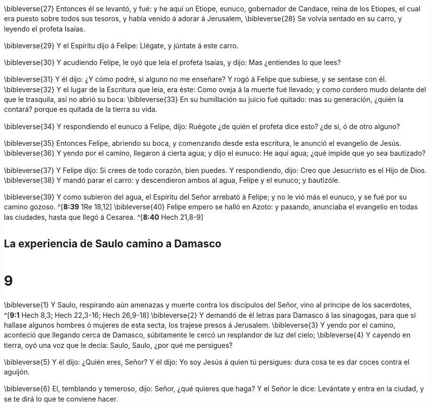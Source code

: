 
\bibleverse{27} Entonces él se levantó, y fué: y he aquí un Etiope, eunuco, gobernador de Candace, reina de los Etiopes, el cual era puesto sobre todos sus tesoros, y había venido á adorar á Jerusalem, \bibleverse{28} Se volvía sentado en su carro, y leyendo el profeta Isaías. 


\bibleverse{29} Y el Espíritu dijo á Felipe: Llégate, y júntate á este carro. 


\bibleverse{30} Y acudiendo Felipe, le oyó que leía el profeta Isaías, y dijo: Mas ¿entiendes lo que lees? 


\bibleverse{31} Y él dijo: ¿Y cómo podré, si alguno no me enseñare? Y rogó á Felipe que subiese, y se sentase con él. \bibleverse{32} Y el lugar de la Escritura que leía, era éste: Como oveja á la muerte fué llevado; y como cordero mudo delante del que le trasquila, así no abrió su boca: \bibleverse{33} En su humillación su juicio fué quitado: mas su generación, ¿quién la contará? porque es quitada de la tierra su vida. 


\bibleverse{34} Y respondiendo el eunuco á Felipe, dijo: Ruégote ¿de quién el profeta dice esto? ¿de sí, ó de otro alguno? 


\bibleverse{35} Entonces Felipe, abriendo su boca, y comenzando desde esta escritura, le anunció el evangelio de Jesús. \bibleverse{36} Y yendo por el camino, llegaron á cierta agua; y dijo el eunuco: He aquí agua; ¿qué impide que yo sea bautizado? 


\bibleverse{37} Y Felipe dijo: Si crees de todo corazón, bien puedes. Y respondiendo, dijo: Creo que Jesucristo es el Hijo de Dios. \bibleverse{38} Y mandó parar el carro: y descendieron ambos al agua, Felipe y el eunuco; y bautizóle. 


\bibleverse{39} Y como subieron del agua, el Espíritu del Señor arrebató á Felipe; y no le vió más el eunuco, y se fué por su camino gozoso. ^[**8:39** 1Re 18,12] \bibleverse{40} Felipe empero se halló en Azoto: y pasando, anunciaba el evangelio en todas las ciudades, hasta que llegó á Cesarea. ^[**8:40** Hech 21,8-9] 
  

## La experiencia de Saulo camino a Damasco
# 9 
\bibleverse{1} Y Saulo, respirando aún amenazas y muerte contra los discípulos del Señor, vino al príncipe de los sacerdotes, ^[**9:1** Hech 8,3; Hech 22,3-16; Hech 26,9-18] \bibleverse{2} Y demandó de él letras para Damasco á las sinagogas, para que si hallase algunos hombres ó mujeres de esta secta, los trajese presos á Jerusalem. \bibleverse{3} Y yendo por el camino, aconteció que llegando cerca de Damasco, súbitamente le cercó un resplandor de luz del cielo; \bibleverse{4} Y cayendo en tierra, oyó una voz que le decía: Saulo, Saulo, ¿por qué me persigues? 



\bibleverse{5} Y él dijo: ¿Quién eres, Señor? Y él dijo: Yo soy Jesús á quien tú persigues: dura cosa te es dar coces contra el aguijón. 


\bibleverse{6} El, temblando y temeroso, dijo: Señor, ¿qué quieres que haga? Y el Señor le dice: Levántate y entra en la ciudad, y se te dirá lo que te conviene hacer. 

